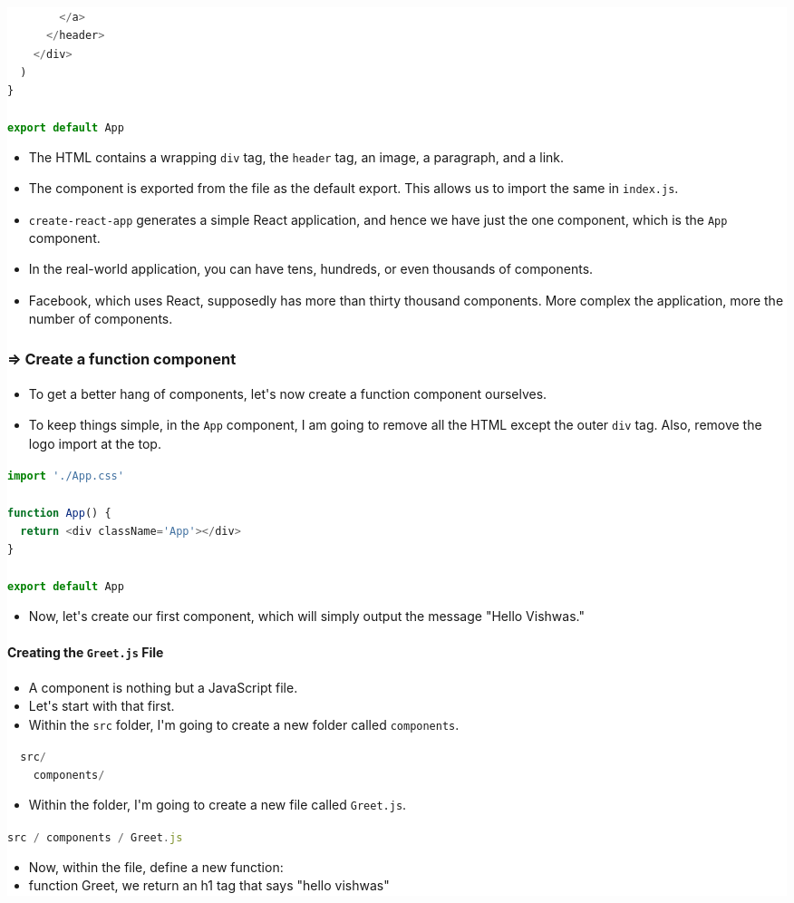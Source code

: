 ```js App.js
        </a>
      </header>
    </div>
  )
}

export default App
```

- The HTML contains a wrapping `div` tag, the `header` tag, an image, a paragraph, and a link.

- The component is exported from the file as the default export. This allows us to import the same in `index.js`.

- `create-react-app` generates a simple React application, and hence we have just the one component, which is the `App` component.
- In the real-world application, you can have tens, hundreds, or even thousands of components.
- Facebook, which uses React, supposedly has more than thirty thousand components. More complex the application, more the number of components.

### **=>** Create a function component

- To get a better hang of components, let's now create a function component ourselves.

- To keep things simple, in the `App` component, I am going to remove all the HTML except the outer `div` tag. Also, remove the logo import at the top.

```js App.js
import './App.css'

function App() {
  return <div className='App'></div>
}

export default App
```

- Now, let's create our first component, which will simply output the message "Hello Vishwas."

#### Creating the `Greet.js` File

- A component is nothing but a JavaScript file.
- Let's start with that first.
- Within the `src` folder, I'm going to create a new folder called `components`.

```js
  src/
    components/
```

- Within the folder, I'm going to create a new file called `Greet.js`.

```js
src / components / Greet.js
```

- Now, within the file, define a new function:
- function Greet, we return an h1 tag that says "hello vishwas"
